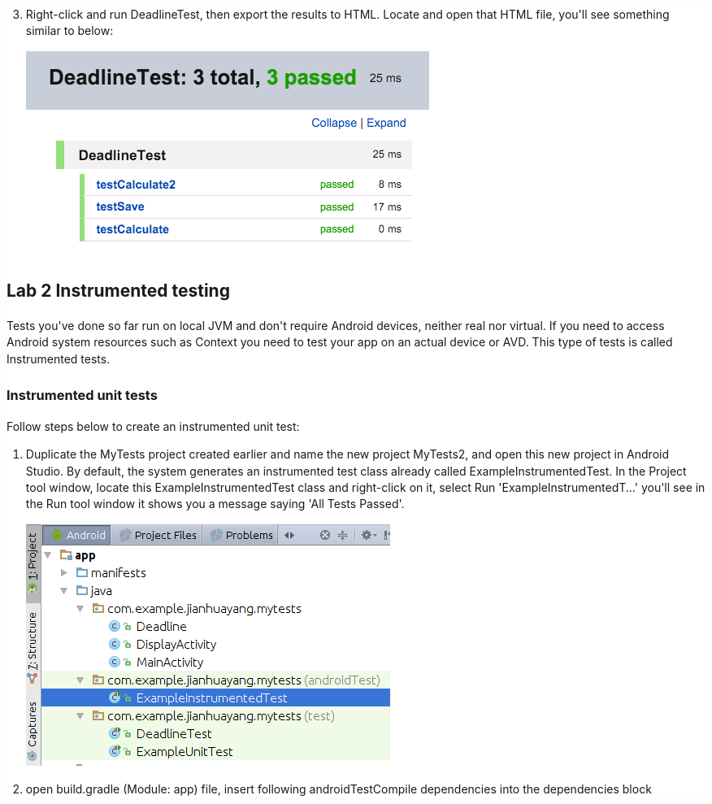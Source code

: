 3. Right-click and run DeadlineTest, then export the results to HTML. Locate and open that HTML file, you'll see something similar to below:
    
    ![](.md_images/html.png)

## Lab 2 Instrumented testing

Tests you've done so far run on local JVM and don't require Android devices, neither real nor virtual. If you need to access Android system resources such as Context you need to test your app on an actual device or AVD. This type of tests is called Instrumented tests.

### Instrumented unit tests

Follow steps below to create an instrumented unit test:

1. Duplicate the MyTests project created earlier and name the new project MyTests2, and open this new project in Android Studio. By default, the system generates an instrumented test class already called ExampleInstrumentedTest. In the Project tool window, locate this ExampleInstrumentedTest class and right-click on it, select Run 'ExampleInstrumentedT...' you'll see in the Run tool window it shows you a message saying 'All Tests Passed'.
    
    ![](.md_images/instrumented.png)
    
2. open build.gradle (Module: app) file, insert following androidTestCompile dependencies into the dependencies block
    